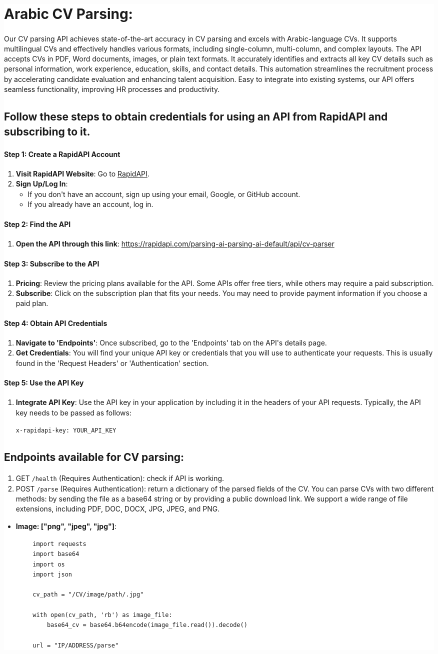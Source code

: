 # Arabic CV Parsing: 
Our CV parsing API achieves state-of-the-art accuracy in CV parsing and excels with Arabic-language CVs. It supports multilingual CVs and effectively handles various formats, including single-column, multi-column, and complex layouts. The API accepts CVs in PDF, Word documents, images, or plain text formats. It accurately identifies and extracts all key CV details such as personal information, work experience, education, skills, and contact details. This automation streamlines the recruitment process by accelerating candidate evaluation and enhancing talent acquisition. Easy to integrate into existing systems, our API offers seamless functionality, improving HR processes and productivity.

## Follow these steps to obtain credentials for using an API from RapidAPI and subscribing to it.

#### Step 1: Create a RapidAPI Account
1. **Visit RapidAPI Website**: Go to [RapidAPI](https://rapidapi.com/).
2. **Sign Up/Log In**:
    - If you don't have an account, sign up using your email, Google, or GitHub account.
    - If you already have an account, log in.

#### Step 2: Find the API
1. **Open the API through this link**: https://rapidapi.com/parsing-ai-parsing-ai-default/api/cv-parser

#### Step 3: Subscribe to the API
1. **Pricing**: Review the pricing plans available for the API. Some APIs offer free tiers, while others may require a paid subscription.
2. **Subscribe**: Click on the subscription plan that fits your needs. You may need to provide payment information if you choose a paid plan.

#### Step 4: Obtain API Credentials
1. **Navigate to 'Endpoints'**: Once subscribed, go to the 'Endpoints' tab on the API's details page.
2. **Get Credentials**: You will find your unique API key or credentials that you will use to authenticate your requests. This is usually found in the 'Request Headers' or 'Authentication' section.

#### Step 5: Use the API Key
1. **Integrate API Key**: Use the API key in your application by including it in the headers of your API requests. Typically, the API key needs to be passed as follows:
    ```http
    x-rapidapi-key: YOUR_API_KEY
    ```

## Endpoints available for CV parsing:
1. GET `/health` (Requires Authentication): check if API is working.
2. POST `/parse` (Requires Authentication): return a dictionary of the parsed fields of the CV.
You can parse CVs with two different methods: by sending the file as a base64 string or by providing a public download link. We support a wide range of file extensions, including PDF, DOC, DOCX, JPG, JPEG, and PNG.
- **Image: ["png", "jpeg", "jpg"]**:
```
        import requests
        import base64
        import os
        import json

        cv_path = "/CV/image/path/.jpg"

        with open(cv_path, 'rb') as image_file:
            base64_cv = base64.b64encode(image_file.read()).decode()

        url = "IP/ADDRESS/parse"

```